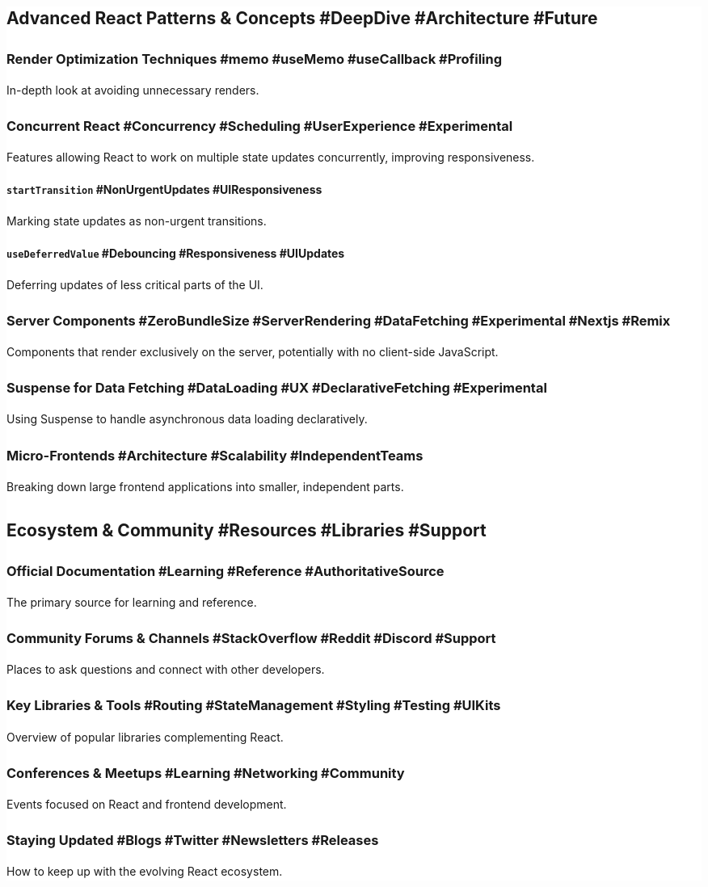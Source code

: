 ## Advanced React Patterns & Concepts #DeepDive #Architecture #Future

### Render Optimization Techniques #memo #useMemo #useCallback #Profiling
In-depth look at avoiding unnecessary renders.

### Concurrent React #Concurrency #Scheduling #UserExperience #Experimental
Features allowing React to work on multiple state updates concurrently, improving responsiveness.
#### `startTransition` #NonUrgentUpdates #UIResponsiveness
Marking state updates as non-urgent transitions.
#### `useDeferredValue` #Debouncing #Responsiveness #UIUpdates
Deferring updates of less critical parts of the UI.

### Server Components #ZeroBundleSize #ServerRendering #DataFetching #Experimental #Nextjs #Remix
Components that render exclusively on the server, potentially with no client-side JavaScript.

### Suspense for Data Fetching #DataLoading #UX #DeclarativeFetching #Experimental
Using Suspense to handle asynchronous data loading declaratively.

### Micro-Frontends #Architecture #Scalability #IndependentTeams
Breaking down large frontend applications into smaller, independent parts.

## Ecosystem & Community #Resources #Libraries #Support

### Official Documentation #Learning #Reference #AuthoritativeSource
The primary source for learning and reference.

### Community Forums & Channels #StackOverflow #Reddit #Discord #Support
Places to ask questions and connect with other developers.

### Key Libraries & Tools #Routing #StateManagement #Styling #Testing #UIKits
Overview of popular libraries complementing React.

### Conferences & Meetups #Learning #Networking #Community
Events focused on React and frontend development.

### Staying Updated #Blogs #Twitter #Newsletters #Releases
How to keep up with the evolving React ecosystem.
